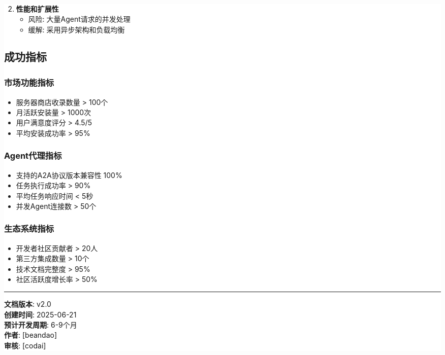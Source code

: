 2. **性能和扩展性**
   - 风险: 大量Agent请求的并发处理
   - 缓解: 采用异步架构和负载均衡

## 成功指标

### 市场功能指标
- 服务器商店收录数量 > 100个
- 月活跃安装量 > 1000次
- 用户满意度评分 > 4.5/5
- 平均安装成功率 > 95%

### Agent代理指标
- 支持的A2A协议版本兼容性 100%
- 任务执行成功率 > 90%
- 平均任务响应时间 < 5秒
- 并发Agent连接数 > 50个

### 生态系统指标
- 开发者社区贡献者 > 20人
- 第三方集成数量 > 10个
- 技术文档完整度 > 95%
- 社区活跃度增长率 > 50%

---

**文档版本**: v2.0  
**创建时间**: 2025-06-21  
**预计开发周期**: 6-9个月  
**作者**: [beandao]  
**审核**: [codai] 